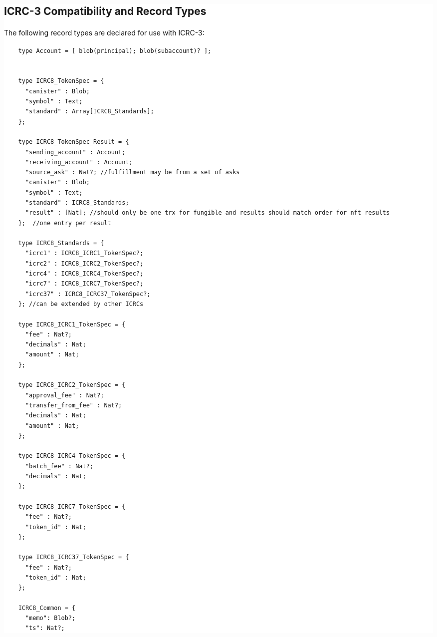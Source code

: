 ## ICRC-3 Compatibility and Record Types

The following record types are declared for use with ICRC-3:

```
    type Account = [ blob(principal); blob(subaccount)? ];


    type ICRC8_TokenSpec = {
      "canister" : Blob;
      "symbol" : Text;
      "standard" : Array[ICRC8_Standards];
    };

    type ICRC8_TokenSpec_Result = {
      "sending_account" : Account;
      "receiving_account" : Account;
      "source_ask" : Nat?; //fulfillment may be from a set of asks
      "canister" : Blob;
      "symbol" : Text;
      "standard" : ICRC8_Standards;
      "result" : [Nat]; //should only be one trx for fungible and results should match order for nft results
    };  //one entry per result

    type ICRC8_Standards = {
      "icrc1" : ICRC8_ICRC1_TokenSpec?;
      "icrc2" : ICRC8_ICRC2_TokenSpec?;
      "icrc4" : ICRC8_ICRC4_TokenSpec?;
      "icrc7" : ICRC8_ICRC7_TokenSpec?;
      "icrc37" : ICRC8_ICRC37_TokenSpec?;
    }; //can be extended by other ICRCs

    type ICRC8_ICRC1_TokenSpec = {
      "fee" : Nat?;
      "decimals" : Nat;
      "amount" : Nat;
    };

    type ICRC8_ICRC2_TokenSpec = {
      "approval_fee" : Nat?;
      "transfer_from_fee" : Nat?;
      "decimals" : Nat;
      "amount" : Nat;
    };

    type ICRC8_ICRC4_TokenSpec = {
      "batch_fee" : Nat?;
      "decimals" : Nat;
    };

    type ICRC8_ICRC7_TokenSpec = {
      "fee" : Nat?;
      "token_id" : Nat;
    };

    type ICRC8_ICRC37_TokenSpec = {
      "fee" : Nat?;
      "token_id" : Nat;
    };

    ICRC8_Common = {
      "memo": Blob?;
      "ts": Nat?;
```